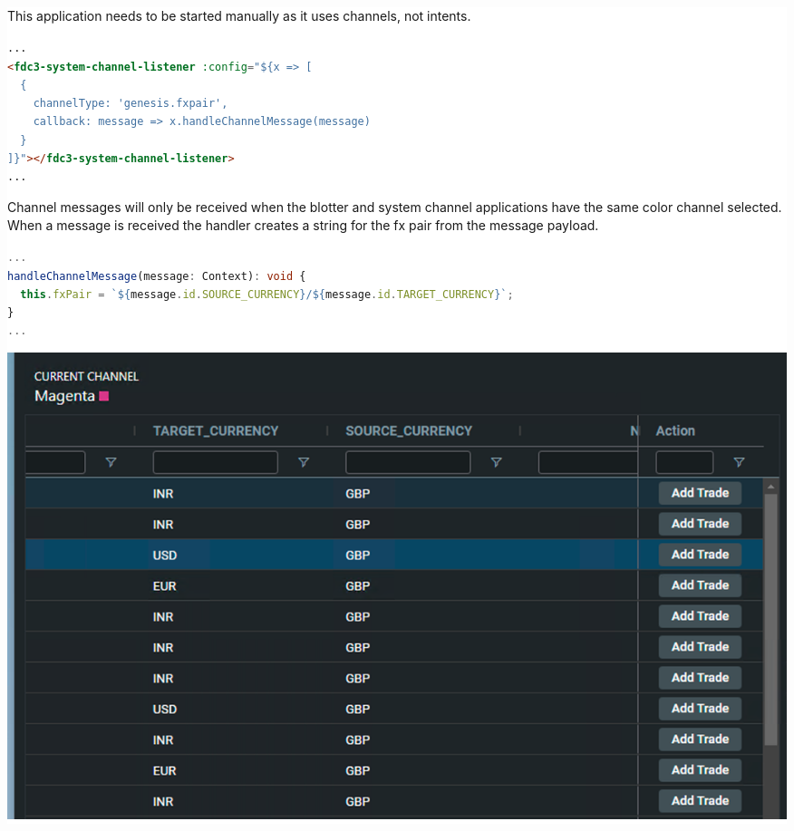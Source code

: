 This application needs to be started manually as it uses channels, not intents.

```html
...
<fdc3-system-channel-listener :config="${x => [
  {
    channelType: 'genesis.fxpair',
    callback: message => x.handleChannelMessage(message)  
  }
]}"></fdc3-system-channel-listener>
...
```
Channel messages will only be received when the blotter and system channel applications have the same color channel selected. When a message is received the handler creates a string for the fx pair from the message payload.
```ts
...
handleChannelMessage(message: Context): void {
  this.fxPair = `${message.id.SOURCE_CURRENCY}/${message.id.TARGET_CURRENCY}`;
}
...
```

![system-channel-listener-blotter](./client/public/screenshots/system-channel-listener-blotter.png)
